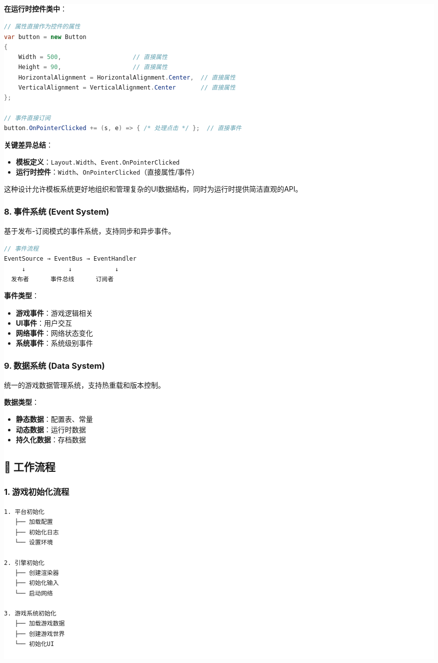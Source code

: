 **在运行时控件类中**：
```csharp
// 属性直接作为控件的属性
var button = new Button
{
    Width = 500,                    // 直接属性
    Height = 90,                    // 直接属性
    HorizontalAlignment = HorizontalAlignment.Center,  // 直接属性
    VerticalAlignment = VerticalAlignment.Center       // 直接属性
};

// 事件直接订阅
button.OnPointerClicked += (s, e) => { /* 处理点击 */ };  // 直接事件
```

**关键差异总结**：
- **模板定义**：`Layout.Width`、`Event.OnPointerClicked`
- **运行时控件**：`Width`、`OnPointerClicked`（直接属性/事件）

这种设计允许模板系统更好地组织和管理复杂的UI数据结构，同时为运行时提供简洁直观的API。

### 8. 事件系统 (Event System)

基于发布-订阅模式的事件系统，支持同步和异步事件。

```csharp
// 事件流程
EventSource → EventBus → EventHandler
     ↓            ↓            ↓
  发布者      事件总线      订阅者
```

**事件类型**：
- **游戏事件**：游戏逻辑相关
- **UI事件**：用户交互
- **网络事件**：网络状态变化
- **系统事件**：系统级别事件

### 9. 数据系统 (Data System)

统一的游戏数据管理系统，支持热重载和版本控制。

**数据类型**：
- **静态数据**：配置表、常量
- **动态数据**：运行时数据
- **持久化数据**：存档数据

## 🔄 工作流程

### 1. 游戏初始化流程

```
1. 平台初始化
   ├── 加载配置
   ├── 初始化日志
   └── 设置环境
   
2. 引擎初始化
   ├── 创建渲染器
   ├── 初始化输入
   └── 启动网络
   
3. 游戏系统初始化
   ├── 加载游戏数据
   ├── 创建游戏世界
   └── 初始化UI
   
```